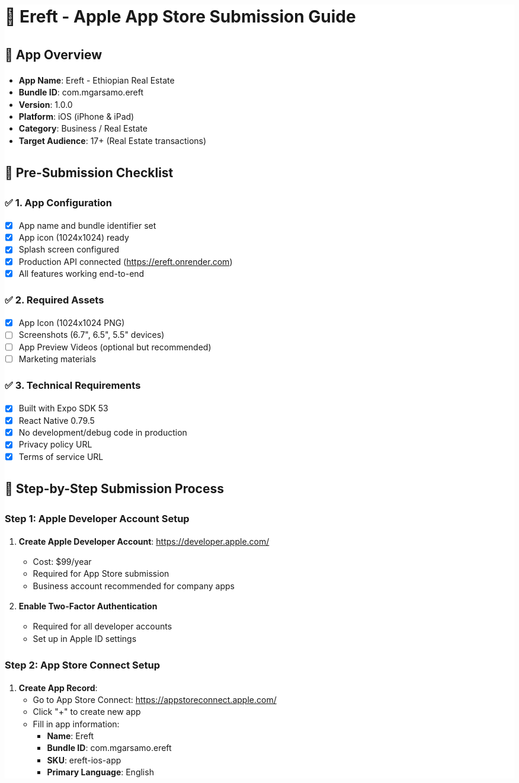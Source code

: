 # 🍎 Ereft - Apple App Store Submission Guide

## 📱 App Overview
- **App Name**: Ereft - Ethiopian Real Estate
- **Bundle ID**: com.mgarsamo.ereft
- **Version**: 1.0.0
- **Platform**: iOS (iPhone & iPad)
- **Category**: Business / Real Estate
- **Target Audience**: 17+ (Real Estate transactions)

## 🔧 Pre-Submission Checklist

### ✅ 1. App Configuration
- [x] App name and bundle identifier set
- [x] App icon (1024x1024) ready
- [x] Splash screen configured
- [x] Production API connected (https://ereft.onrender.com)
- [x] All features working end-to-end

### ✅ 2. Required Assets
- [x] App Icon (1024x1024 PNG)
- [ ] Screenshots (6.7", 6.5", 5.5" devices)
- [ ] App Preview Videos (optional but recommended)
- [ ] Marketing materials

### ✅ 3. Technical Requirements
- [x] Built with Expo SDK 53
- [x] React Native 0.79.5
- [x] No development/debug code in production
- [x] Privacy policy URL
- [x] Terms of service URL

## 🚀 Step-by-Step Submission Process

### Step 1: Apple Developer Account Setup
1. **Create Apple Developer Account**: https://developer.apple.com/
   - Cost: $99/year
   - Required for App Store submission
   - Business account recommended for company apps

2. **Enable Two-Factor Authentication**
   - Required for all developer accounts
   - Set up in Apple ID settings

### Step 2: App Store Connect Setup
1. **Create App Record**:
   - Go to App Store Connect: https://appstoreconnect.apple.com/
   - Click "+" to create new app
   - Fill in app information:
     - **Name**: Ereft
     - **Bundle ID**: com.mgarsamo.ereft
     - **SKU**: ereft-ios-app
     - **Primary Language**: English
